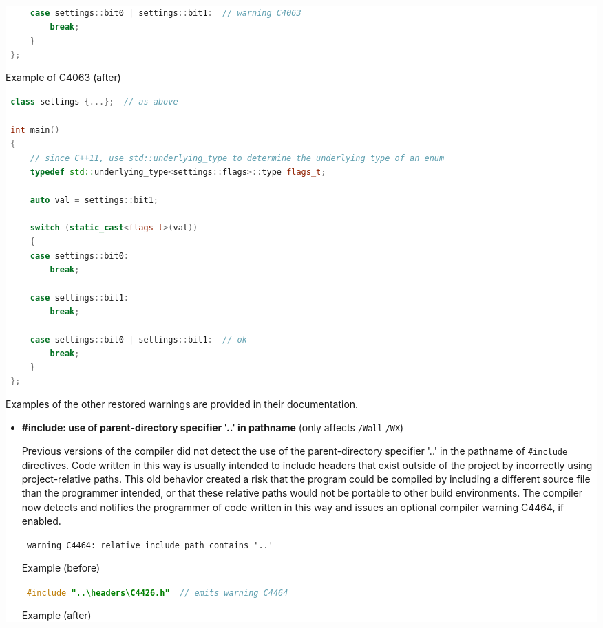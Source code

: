    ```cpp
        case settings::bit0 | settings::bit1:  // warning C4063
            break;
        }
    };
   ```

   Example of C4063 (after)

   ```cpp
    class settings {...};  // as above

    int main()
    {
        // since C++11, use std::underlying_type to determine the underlying type of an enum
        typedef std::underlying_type<settings::flags>::type flags_t;

        auto val = settings::bit1;

        switch (static_cast<flags_t>(val))
        {
        case settings::bit0:
            break;

        case settings::bit1:
            break;

        case settings::bit0 | settings::bit1:  // ok
            break;
        }
    };
   ```

   Examples of the other restored warnings are provided in their documentation.

- **#include: use of parent-directory specifier '..' in pathname** (only affects `/Wall` `/WX`)

   Previous versions of the compiler did not detect the use of the parent-directory specifier '..' in the pathname of  `#include` directives. Code written in this way is usually intended to include headers that exist outside of the project by incorrectly using project-relative paths. This old behavior created a risk that the program could be compiled by including a different source file than the programmer intended, or that these relative paths would not be portable to other build environments. The compiler now detects and notifies the programmer of code written in this way and issues an optional compiler warning C4464, if enabled.

   ```Output
    warning C4464: relative include path contains '..'
   ```

   Example (before)

   ```cpp
    #include "..\headers\C4426.h"  // emits warning C4464
   ```

   Example (after)
